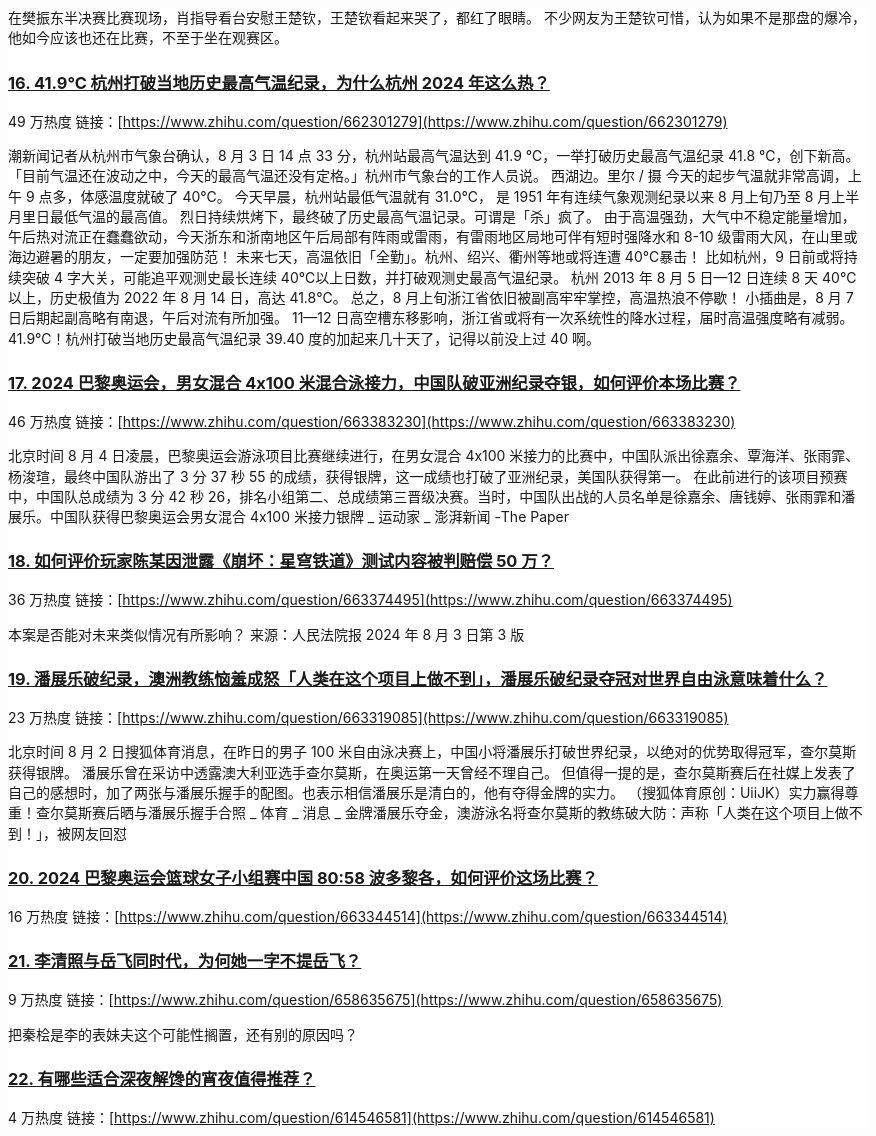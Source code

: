 在樊振东半决赛比赛现场，肖指导看台安慰王楚钦，王楚钦看起来哭了，都红了眼睛。 不少网友为王楚钦可惜，认为如果不是那盘的爆冷，他如今应该也还在比赛，不至于坐在观赛区。

### [16. 41.9℃ 杭州打破当地历史最高气温纪录，为什么杭州 2024 年这么热？](https://www.zhihu.com/question/662301279)
49 万热度 链接：[https://www.zhihu.com/question/662301279](https://www.zhihu.com/question/662301279)

潮新闻记者从杭州市气象台确认，8 月 3 日 14 点 33 分，杭州站最高气温达到 41.9 ℃，一举打破历史最高气温纪录 41.8 ℃，创下新高。 「目前气温还在波动之中，今天的最高气温还没有定格。」杭州市气象台的工作人员说。 西湖边。里尔 / 摄 今天的起步气温就非常高调，上午 9 点多，体感温度就破了 40℃。 今天早晨，杭州站最低气温就有 31.0℃， 是 1951 年有连续气象观测纪录以来 8 月上旬乃至 8 月上半月里日最低气温的最高值。 烈日持续烘烤下，最终破了历史最高气温记录。可谓是「杀」疯了。 由于高温强劲，大气中不稳定能量增加，午后热对流正在蠢蠢欲动，今天浙东和浙南地区午后局部有阵雨或雷雨，有雷雨地区局地可伴有短时强降水和 8-10 级雷雨大风，在山里或海边避暑的朋友，一定要加强防范！ 未来七天，高温依旧「全勤」。杭州、绍兴、衢州等地或将连遭 40℃暴击！ 比如杭州，9 日前或将持续突破 4 字大关，可能追平观测史最长连续 40℃以上日数，并打破观测史最高气温纪录。 杭州 2013 年 8 月 5 日—12 日连续 8 天 40℃以上，历史极值为 2022 年 8 月 14 日，高达 41.8℃。 总之，8 月上旬浙江省依旧被副高牢牢掌控，高温热浪不停歇！ 小插曲是，8 月 7 日后期起副高略有南退，午后对流有所加强。 11—12 日高空槽东移影响，浙江省或将有一次系统性的降水过程，届时高温强度略有减弱。41.9℃！杭州打破当地历史最高气温纪录 39.40 度的加起来几十天了，记得以前没上过 40 啊。

### [17. 2024 巴黎奥运会，男女混合 4x100 米混合泳接力，中国队破亚洲纪录夺银，如何评价本场比赛？](https://www.zhihu.com/question/663383230)
46 万热度 链接：[https://www.zhihu.com/question/663383230](https://www.zhihu.com/question/663383230)

北京时间 8 月 4 日凌晨，巴黎奥运会游泳项目比赛继续进行，在男女混合 4x100 米接力的比赛中，中国队派出徐嘉余、覃海洋、张雨霏、杨浚瑄，最终中国队游出了 3 分 37 秒 55 的成绩，获得银牌，这一成绩也打破了亚洲纪录，美国队获得第一。 在此前进行的该项目预赛中，中国队总成绩为 3 分 42 秒 26，排名小组第二、总成绩第三晋级决赛。当时，中国队出战的人员名单是徐嘉余、唐钱婷、张雨霏和潘展乐。中国队获得巴黎奥运会男女混合 4x100 米接力银牌 _ 运动家 _ 澎湃新闻 -The Paper

### [18. 如何评价玩家陈某因泄露《崩坏：星穹铁道》测试内容被判赔偿 50 万？](https://www.zhihu.com/question/663374495)
36 万热度 链接：[https://www.zhihu.com/question/663374495](https://www.zhihu.com/question/663374495)

本案是否能对未来类似情况有所影响？ 来源：人民法院报 2024 年 8 月 3 日第 3 版

### [19. 潘展乐破纪录，澳洲教练恼羞成怒「人类在这个项目上做不到」，潘展乐破纪录夺冠对世界自由泳意味着什么？](https://www.zhihu.com/question/663319085)
23 万热度 链接：[https://www.zhihu.com/question/663319085](https://www.zhihu.com/question/663319085)

北京时间 8 月 2 日搜狐体育消息，在昨日的男子 100 米自由泳决赛上，中国小将潘展乐打破世界纪录，以绝对的优势取得冠军，查尔莫斯获得银牌。 潘展乐曾在采访中透露澳大利亚选手查尔莫斯，在奥运第一天曾经不理自己。 但值得一提的是，查尔莫斯赛后在社媒上发表了自己的感想时，加了两张与潘展乐握手的配图。也表示相信潘展乐是清白的，他有夺得金牌的实力。 （搜狐体育原创：UiiJK）实力赢得尊重！查尔莫斯赛后晒与潘展乐握手合照 _ 体育 _ 消息 _ 金牌潘展乐夺金，澳游泳名将查尔莫斯的教练破大防：声称「人类在这个项目上做不到！」，被网友回怼

### [20. 2024 巴黎奥运会篮球女子小组赛中国 80:58 波多黎各，如何评价这场比赛？](https://www.zhihu.com/question/663344514)
16 万热度 链接：[https://www.zhihu.com/question/663344514](https://www.zhihu.com/question/663344514)



### [21. 李清照与岳飞同时代，为何她一字不提岳飞？](https://www.zhihu.com/question/658635675)
9 万热度 链接：[https://www.zhihu.com/question/658635675](https://www.zhihu.com/question/658635675)

把秦桧是李的表妹夫这个可能性搁置，还有别的原因吗？

### [22. 有哪些适合深夜解馋的宵夜值得推荐？](https://www.zhihu.com/question/614546581)
4 万热度 链接：[https://www.zhihu.com/question/614546581](https://www.zhihu.com/question/614546581)

